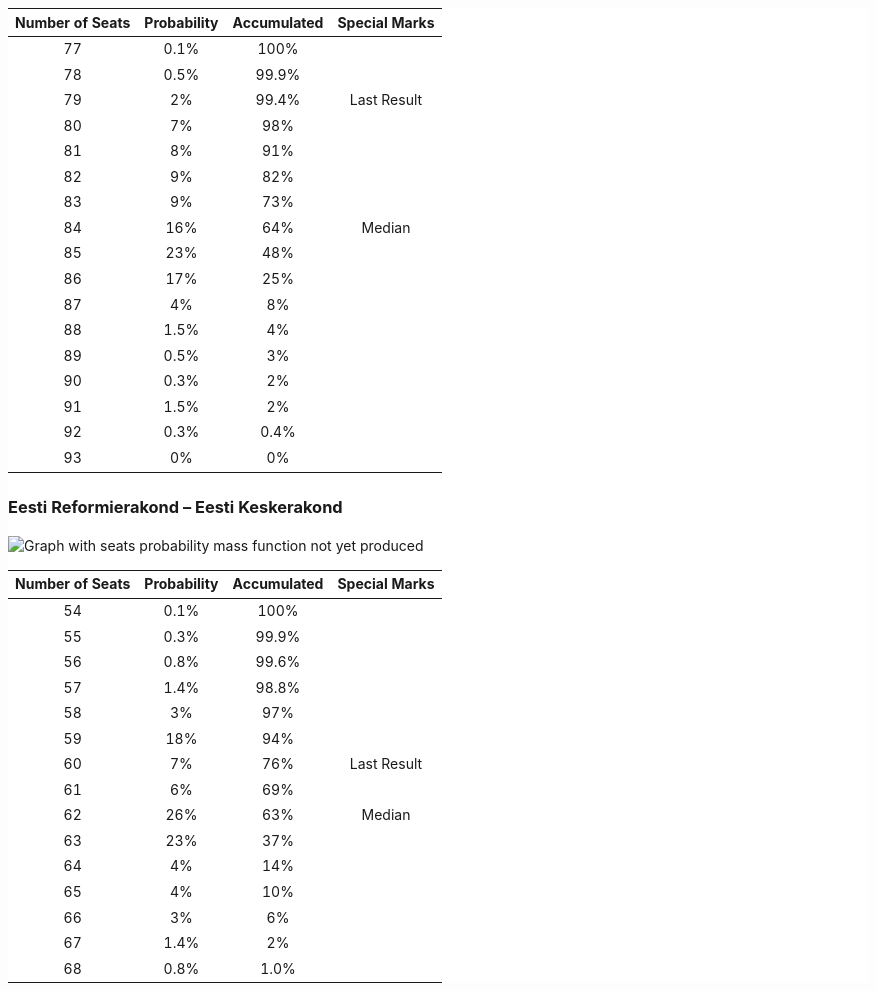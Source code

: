 | Number of Seats | Probability | Accumulated | Special Marks |
|:---------------:|:-----------:|:-----------:|:-------------:|
| 77 | 0.1% | 100% |  |
| 78 | 0.5% | 99.9% |  |
| 79 | 2% | 99.4% | Last Result |
| 80 | 7% | 98% |  |
| 81 | 8% | 91% |  |
| 82 | 9% | 82% |  |
| 83 | 9% | 73% |  |
| 84 | 16% | 64% | Median |
| 85 | 23% | 48% |  |
| 86 | 17% | 25% |  |
| 87 | 4% | 8% |  |
| 88 | 1.5% | 4% |  |
| 89 | 0.5% | 3% |  |
| 90 | 0.3% | 2% |  |
| 91 | 1.5% | 2% |  |
| 92 | 0.3% | 0.4% |  |
| 93 | 0% | 0% |  |

### Eesti Reformierakond – Eesti Keskerakond

![Graph with seats probability mass function not yet produced](2021-03-15-Norstat-coalitions-seats-pmf-ref–kesk.png "Seats Probability Mass Function")

| Number of Seats | Probability | Accumulated | Special Marks |
|:---------------:|:-----------:|:-----------:|:-------------:|
| 54 | 0.1% | 100% |  |
| 55 | 0.3% | 99.9% |  |
| 56 | 0.8% | 99.6% |  |
| 57 | 1.4% | 98.8% |  |
| 58 | 3% | 97% |  |
| 59 | 18% | 94% |  |
| 60 | 7% | 76% | Last Result |
| 61 | 6% | 69% |  |
| 62 | 26% | 63% | Median |
| 63 | 23% | 37% |  |
| 64 | 4% | 14% |  |
| 65 | 4% | 10% |  |
| 66 | 3% | 6% |  |
| 67 | 1.4% | 2% |  |
| 68 | 0.8% | 1.0% |  |